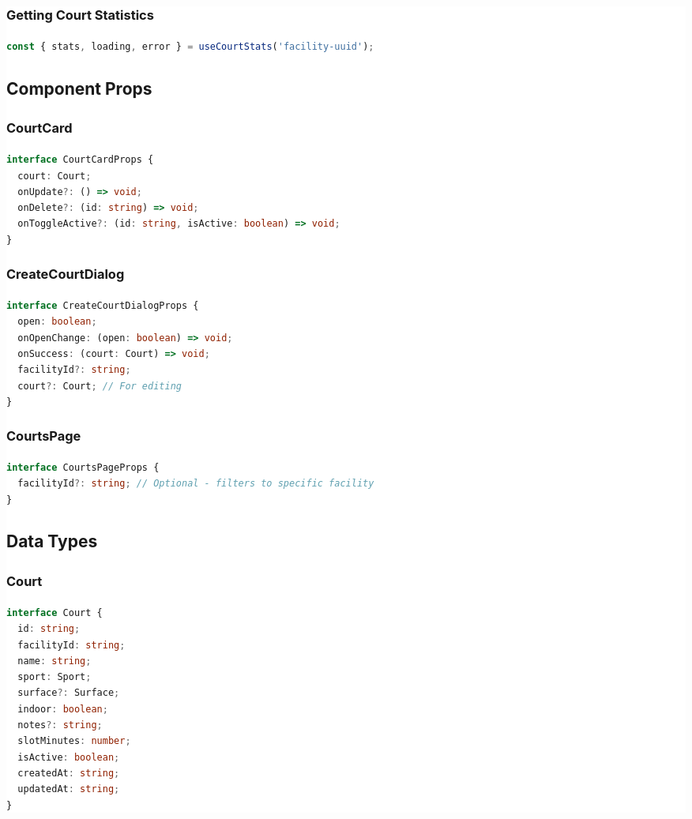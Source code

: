 ### Getting Court Statistics
```typescript
const { stats, loading, error } = useCourtStats('facility-uuid');
```

## Component Props

### CourtCard
```typescript
interface CourtCardProps {
  court: Court;
  onUpdate?: () => void;
  onDelete?: (id: string) => void;
  onToggleActive?: (id: string, isActive: boolean) => void;
}
```

### CreateCourtDialog
```typescript
interface CreateCourtDialogProps {
  open: boolean;
  onOpenChange: (open: boolean) => void;
  onSuccess: (court: Court) => void;
  facilityId?: string;
  court?: Court; // For editing
}
```

### CourtsPage
```typescript
interface CourtsPageProps {
  facilityId?: string; // Optional - filters to specific facility
}
```

## Data Types

### Court
```typescript
interface Court {
  id: string;
  facilityId: string;
  name: string;
  sport: Sport;
  surface?: Surface;
  indoor: boolean;
  notes?: string;
  slotMinutes: number;
  isActive: boolean;
  createdAt: string;
  updatedAt: string;
}
```
